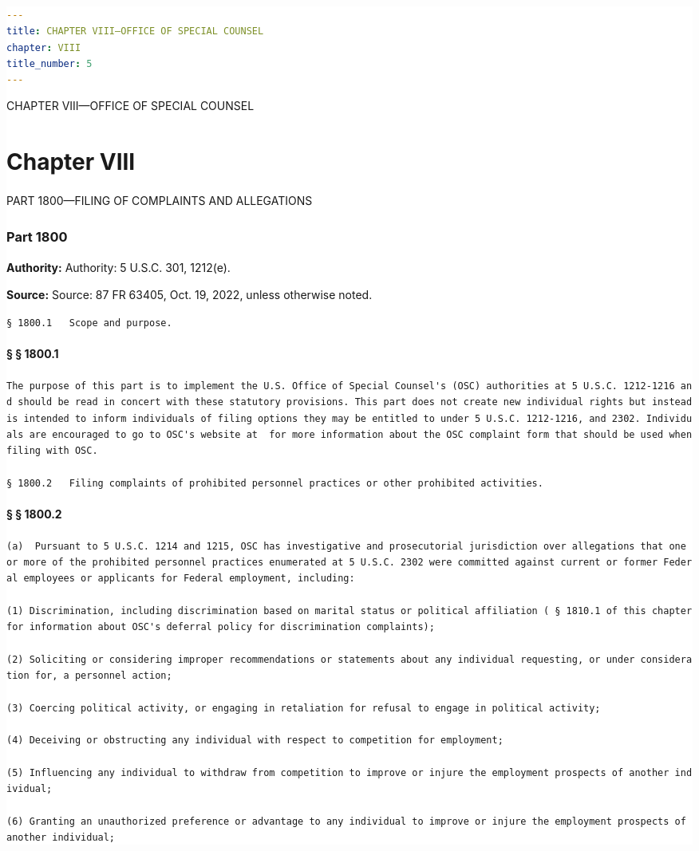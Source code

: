 ```yaml
---
title: CHAPTER VIII—OFFICE OF SPECIAL COUNSEL
chapter: VIII
title_number: 5
---
```


CHAPTER VIII—OFFICE OF SPECIAL COUNSEL

# Chapter VIII

  PART 1800—FILING OF COMPLAINTS AND ALLEGATIONS

### Part 1800

**Authority:** Authority: 5 U.S.C. 301, 1212(e).

**Source:** Source: 87 FR 63405, Oct. 19, 2022, unless otherwise noted.

    § 1800.1   Scope and purpose.

#### § § 1800.1

    The purpose of this part is to implement the U.S. Office of Special Counsel's (OSC) authorities at 5 U.S.C. 1212-1216 and should be read in concert with these statutory provisions. This part does not create new individual rights but instead is intended to inform individuals of filing options they may be entitled to under 5 U.S.C. 1212-1216, and 2302. Individuals are encouraged to go to OSC's website at  for more information about the OSC complaint form that should be used when filing with OSC.

    § 1800.2   Filing complaints of prohibited personnel practices or other prohibited activities.

#### § § 1800.2

    (a)  Pursuant to 5 U.S.C. 1214 and 1215, OSC has investigative and prosecutorial jurisdiction over allegations that one or more of the prohibited personnel practices enumerated at 5 U.S.C. 2302 were committed against current or former Federal employees or applicants for Federal employment, including:

    (1) Discrimination, including discrimination based on marital status or political affiliation ( § 1810.1 of this chapter for information about OSC's deferral policy for discrimination complaints);

    (2) Soliciting or considering improper recommendations or statements about any individual requesting, or under consideration for, a personnel action;

    (3) Coercing political activity, or engaging in retaliation for refusal to engage in political activity;

    (4) Deceiving or obstructing any individual with respect to competition for employment;

    (5) Influencing any individual to withdraw from competition to improve or injure the employment prospects of another individual;

    (6) Granting an unauthorized preference or advantage to any individual to improve or injure the employment prospects of another individual;

